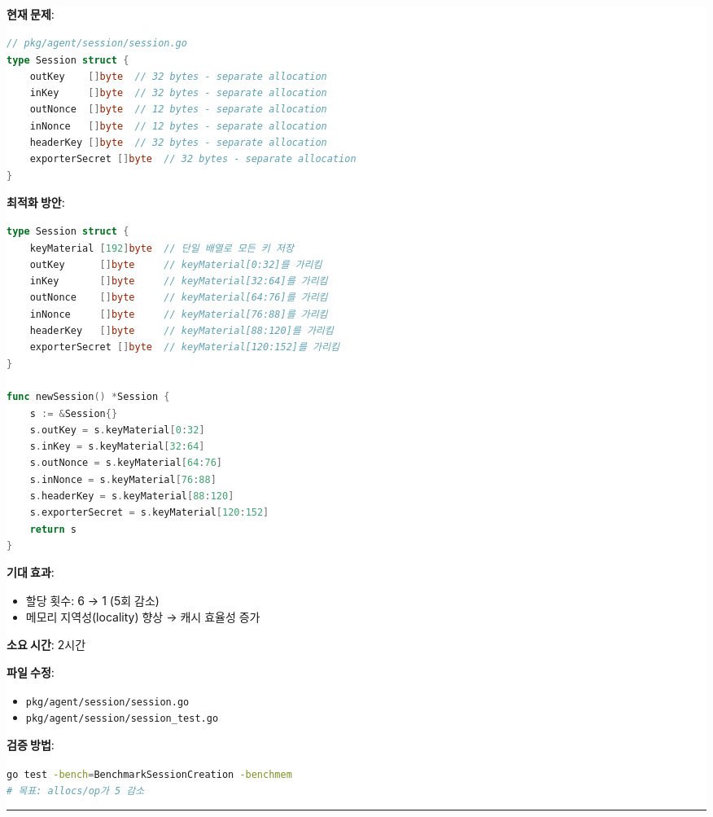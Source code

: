 **현재 문제**:
```go
// pkg/agent/session/session.go
type Session struct {
    outKey    []byte  // 32 bytes - separate allocation
    inKey     []byte  // 32 bytes - separate allocation
    outNonce  []byte  // 12 bytes - separate allocation
    inNonce   []byte  // 12 bytes - separate allocation
    headerKey []byte  // 32 bytes - separate allocation
    exporterSecret []byte  // 32 bytes - separate allocation
}
```

**최적화 방안**:
```go
type Session struct {
    keyMaterial [192]byte  // 단일 배열로 모든 키 저장
    outKey      []byte     // keyMaterial[0:32]를 가리킴
    inKey       []byte     // keyMaterial[32:64]를 가리킴
    outNonce    []byte     // keyMaterial[64:76]를 가리킴
    inNonce     []byte     // keyMaterial[76:88]를 가리킴
    headerKey   []byte     // keyMaterial[88:120]를 가리킴
    exporterSecret []byte  // keyMaterial[120:152]를 가리킴
}

func newSession() *Session {
    s := &Session{}
    s.outKey = s.keyMaterial[0:32]
    s.inKey = s.keyMaterial[32:64]
    s.outNonce = s.keyMaterial[64:76]
    s.inNonce = s.keyMaterial[76:88]
    s.headerKey = s.keyMaterial[88:120]
    s.exporterSecret = s.keyMaterial[120:152]
    return s
}
```

**기대 효과**:
- 할당 횟수: 6 → 1 (5회 감소)
- 메모리 지역성(locality) 향상 → 캐시 효율성 증가

**소요 시간**: 2시간

**파일 수정**:
- `pkg/agent/session/session.go`
- `pkg/agent/session/session_test.go`

**검증 방법**:
```bash
go test -bench=BenchmarkSessionCreation -benchmem
# 목표: allocs/op가 5 감소
```

---
